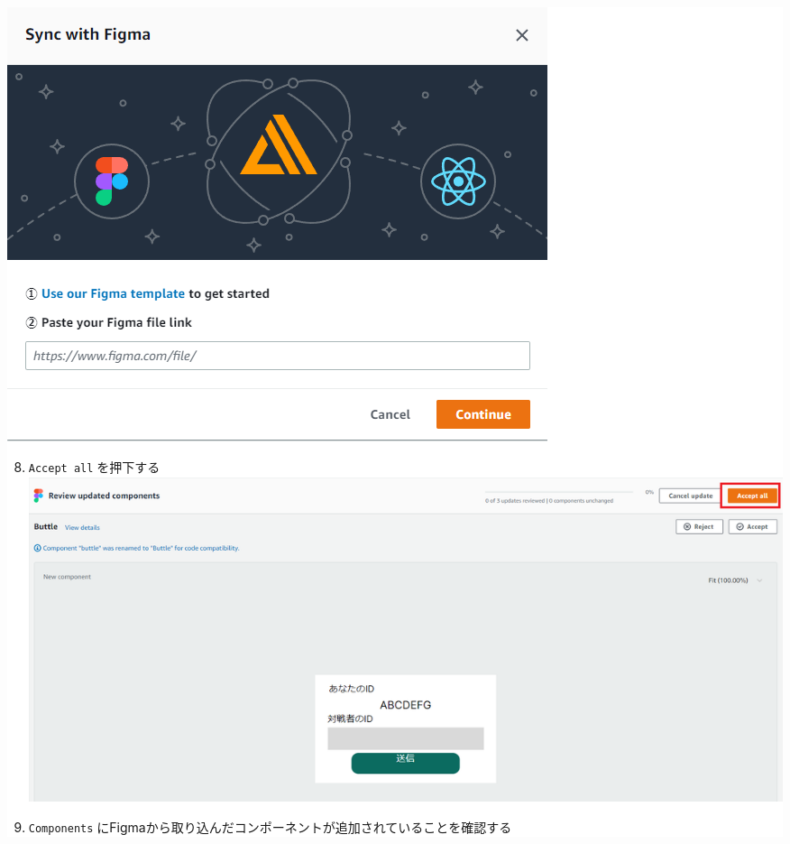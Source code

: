 ![](./img/17.png)

8. `Accept all` を押下する
![](./img/18.png)

9. `Components` にFigmaから取り込んだコンポーネントが追加されていることを確認する